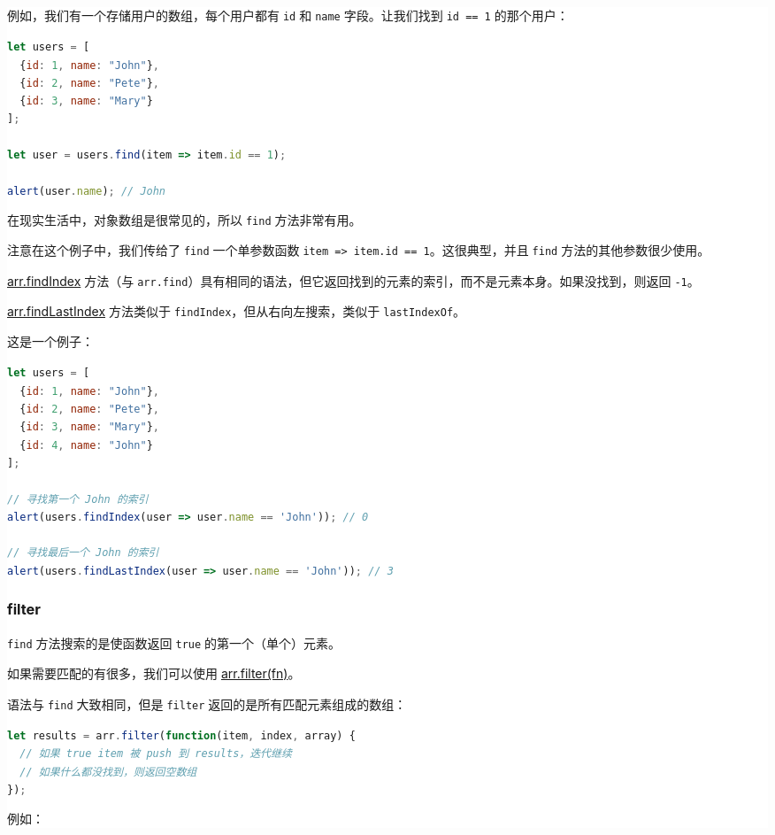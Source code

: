 例如，我们有一个存储用户的数组，每个用户都有 `id` 和 `name` 字段。让我们找到 `id == 1` 的那个用户：

```js run
let users = [
  {id: 1, name: "John"},
  {id: 2, name: "Pete"},
  {id: 3, name: "Mary"}
];

let user = users.find(item => item.id == 1);

alert(user.name); // John
```

在现实生活中，对象数组是很常见的，所以 `find` 方法非常有用。

注意在这个例子中，我们传给了 `find` 一个单参数函数 `item => item.id == 1`。这很典型，并且 `find` 方法的其他参数很少使用。

[arr.findIndex](mdn:js/Array/findIndex) 方法（与 `arr.find`）具有相同的语法，但它返回找到的元素的索引，而不是元素本身。如果没找到，则返回 `-1`。

[arr.findLastIndex](mdn:js/Array/findLastIndex) 方法类似于 `findIndex`，但从右向左搜索，类似于 `lastIndexOf`。

这是一个例子：

```js run
let users = [
  {id: 1, name: "John"},
  {id: 2, name: "Pete"},
  {id: 3, name: "Mary"},
  {id: 4, name: "John"}
];

// 寻找第一个 John 的索引
alert(users.findIndex(user => user.name == 'John')); // 0

// 寻找最后一个 John 的索引
alert(users.findLastIndex(user => user.name == 'John')); // 3
```



### filter

`find` 方法搜索的是使函数返回 `true` 的第一个（单个）元素。

如果需要匹配的有很多，我们可以使用 [arr.filter(fn)](mdn:js/Array/filter)。

语法与 `find` 大致相同，但是 `filter` 返回的是所有匹配元素组成的数组：

```js
let results = arr.filter(function(item, index, array) {
  // 如果 true item 被 push 到 results，迭代继续
  // 如果什么都没找到，则返回空数组
});
```

例如：
